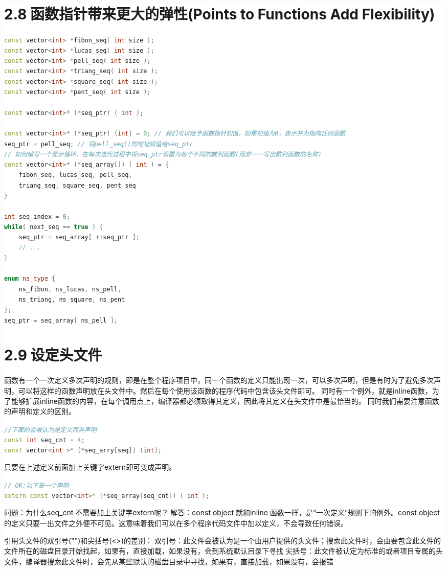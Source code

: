 # 2.8 函数指针带来更大的弹性(Points to Functions Add Flexibility)
```c++
const vector<int> *fibon_seq( int size );
const vector<int> *lucas_seq( int size );
const vector<int> *pell_seq( int size );
const vector<int> *triang_seq( int size );
const vector<int> *square_seq( int size );
const vector<int> *pent_seq( int size );

const vector<int>* (*seq_ptr) ( int );

const vector<int>* (*seq_ptr) (int) = 0; // 我们可以给予函数指针初值。如果初值为0，表示并为指向任何函数
seq_ptr = pell_seq; // 将pell_seq()的地址赋值给seq_ptr
// 如何编写一个显示循环，在每次迭代过程中将seq_ptr设置为各个不同的数列函数(而非一一写出数列函数的名称)
const vector<int>* (*seq_array[]) ( int ) = {
    fibon_seq, lucas_seq, pell_seq,
    triang_seq, square_seq, pent_seq
}

int seq_index = 0;
while( next_seq == true ) {
    seq_ptr = seq_array[ ++seq_ptr ];
    // ...
}

enum ns_type {
    ns_fibon, ns_lucas, ns_pell,
    ns_triang, ns_square, ns_pent
};
seq_ptr = seq_array[ ns_pell ];
```

# 2.9 设定头文件
函数有一个一次定义多次声明的规则，即是在整个程序项目中，同一个函数的定义只能出现一次，可以多次声明，但是有时为了避免多次声明，可以将这样的函数声明放在头文件中。然后在每个使用该函数的程序代码中包含该头文件即可。
同时有一个例外，就是inline函数，为了能够扩展inline函数的内容，在每个调用点上，编译器都必须取得其定义，因此将其定义在头文件中是最恰当的。
同时我们需要注意函数的声明和定义的区别。
```c++
//下面的会被认为是定义而非声明
const int seq_cnt = 4;
const vector<int >* (*seq_arry[seq]) (int);
```
只要在上述定义前面加上关键字extern即可变成声明。
```c++
// OK:以下是一个声明
extern const vector<int>* (*seq_array[seq_cnt]) ( int );
```
问题：为什么seq_cnt 不需要加上关键字extern呢？
解答：const object 就和inline 函数一样，是“一次定义”规则下的例外。const object的定义只要一出文件之外便不可见。这意味着我们可以在多个程序代码文件中加以定义，不会导致任何错误。 

引用头文件的双引号("")和尖括号(<>)的差别：
双引号：此文件会被认为是一个由用户提供的头文件；搜索此文件时，会由要包含此文件的文件所在的磁盘目录开始找起，如果有，直接加载，如果没有，会到系统默认目录下寻找
尖括号：此文件被认定为标准的或者项目专属的头文件，编译器搜索此文件时，会先从某些默认的磁盘目录中寻找，如果有，直接加载，如果没有，会报错

